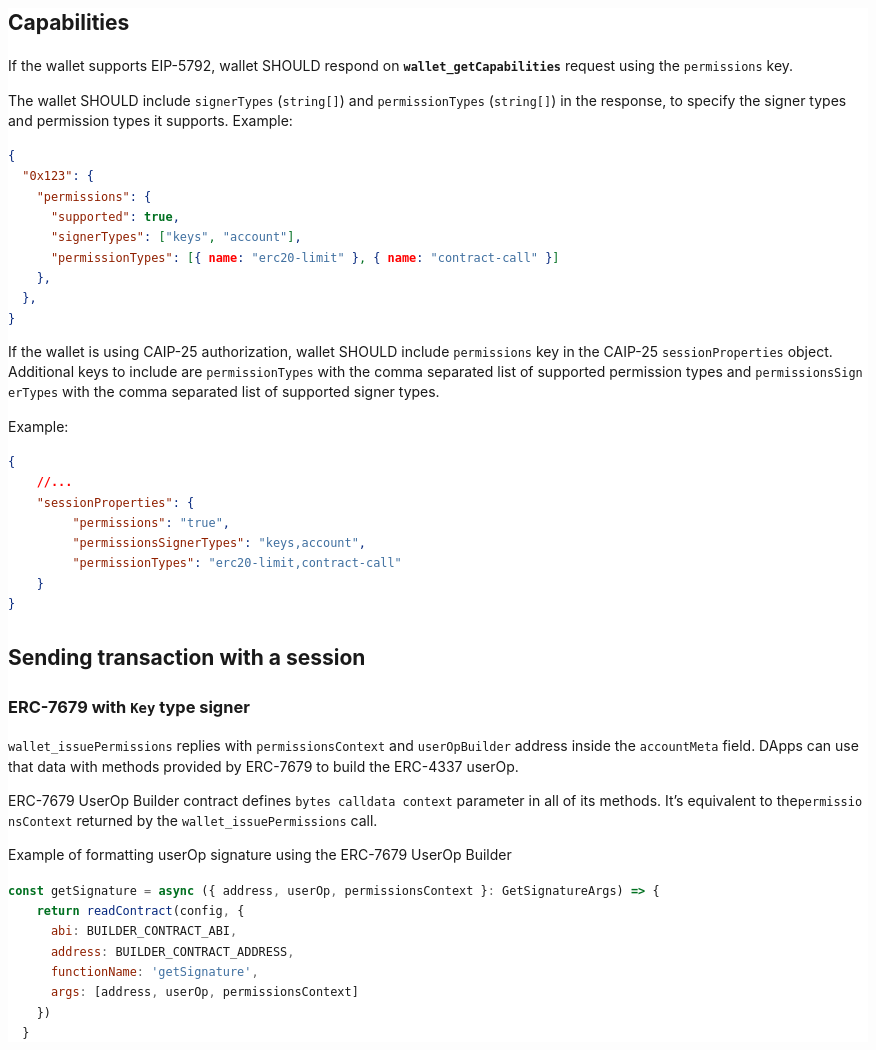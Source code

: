 ## Capabilities

If the wallet supports EIP-5792, wallet SHOULD respond on **`wallet_getCapabilities`** request using the `permissions` key.

The wallet SHOULD include `signerTypes` (`string[]`) and `permissionTypes` (`string[]`) in the response, to specify the signer types and permission types it supports.
Example:

```json
{
  "0x123": {
    "permissions": {
      "supported": true,
      "signerTypes": ["keys", "account"],
      "permissionTypes": [{ name: "erc20-limit" }, { name: "contract-call" }]
    },
  },
}
```

If the wallet is using CAIP-25 authorization, wallet SHOULD include `permissions` key in the CAIP-25 `sessionProperties` object.  Additional keys to include are  `permissionTypes` with the comma separated list of supported permission types and `permissionsSignerTypes` with the comma separated list of supported signer types.

Example:

```json
{
	//...
	"sessionProperties": {
	     "permissions": "true",
	     "permissionsSignerTypes": "keys,account",
	     "permissionTypes": "erc20-limit,contract-call"
	} 
} 
```

## Sending transaction with a session

### ERC-7679 with `Key` type signer

`wallet_issuePermissions`  replies with `permissionsContext` and `userOpBuilder` address inside the `accountMeta` field. DApps can use that data with methods provided by ERC-7679 to build the ERC-4337 userOp. 

ERC-7679 UserOp Builder contract defines `bytes calldata context` parameter in all of its methods. It’s equivalent to the`permissionsContext` returned by the `wallet_issuePermissions` call.

Example of formatting userOp signature using the ERC-7679 UserOp Builder

```jsx
const getSignature = async ({ address, userOp, permissionsContext }: GetSignatureArgs) => {
    return readContract(config, {
      abi: BUILDER_CONTRACT_ABI,
      address: BUILDER_CONTRACT_ADDRESS,
      functionName: 'getSignature',
      args: [address, userOp, permissionsContext]
    })
  }
```
